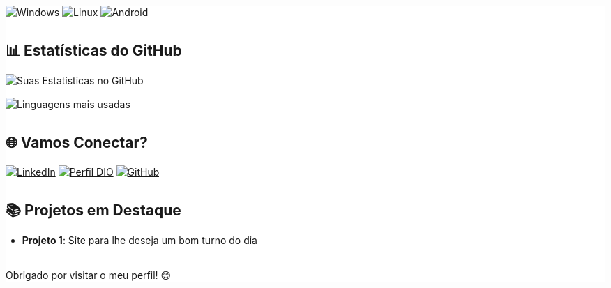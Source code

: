 ![Windows](https://img.shields.io/badge/Windows-000?style=for-the-badge&logo=windows&logoColor=2CA5E0)
![Linux](https://img.shields.io/badge/Linux-000?style=for-the-badge&logo=linux&logoColor=FCC624)
![Android](https://img.shields.io/badge/Android-3DDC84?style=for-the-badge&logo=android&logoColor=white)

## 📊 Estatísticas do GitHub

![Suas Estatísticas no GitHub](https://github-readme-stats.vercel.app/api?username=CleidsonDanilo&show_icons=true&theme=radical)

![Linguagens mais usadas](https://github-readme-stats.vercel.app/api/top-langs/?username=CleidsonDanilo&layout=compact&theme=radical)

## 🌐 Vamos Conectar?
[![LinkedIn](https://img.shields.io/badge/-LinkedIn-000?style=for-the-badge&logo=linkedin&logoColor=30A3DC)](https://linkedin.com/in/cleidson-danilo-dev)
[![Perfil DIO](https://img.shields.io/badge/-Meu%20Perfil%20na%20DIO-000000?style=for-the-badge&logo=gitbook&logoColor=white)](https://www.dio.me/users/cleidsondanilo18)
[![GitHub](https://img.shields.io/badge/GitHub-E44C30?style=for-the-badge&logo=github&logoColor=white)](https://github.com/CleidsonDanilo)

## 📚 Projetos em Destaque
- [**Projeto 1**](https://cleidsondanilo.github.io/verificar-turno/): Site para lhe deseja um bom turno do dia

##
Obrigado por visitar o meu perfil! 😊
